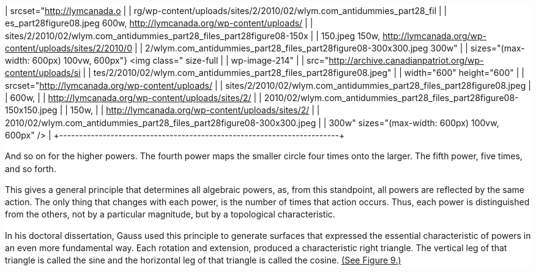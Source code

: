| srcset="http://lymcanada.o                                            |
| rg/wp-content/uploads/sites/2/2010/02/wlym.com_antidummies_part28_fil |
| es_part28figure08.jpeg 600w, http://lymcanada.org/wp-content/uploads/ |
| sites/2/2010/02/wlym.com_antidummies_part28_files_part28figure08-150x |
| 150.jpeg 150w, http://lymcanada.org/wp-content/uploads/sites/2/2010/0 |
| 2/wlym.com_antidummies_part28_files_part28figure08-300x300.jpeg 300w" |
| sizes="(max-width: 600px) 100vw, 600px"} \<img class=\" size-full     |
| wp-image-214\"                                                        |
| src=\"http://archive.canadianpatriot.org/wp-content/uploads/si        |
| tes/2/2010/02/wlym.com_antidummies_part28_files_part28figure08.jpeg\" |
| width=\"600\" height=\"600\"                                          |
| srcset=\"http://lymcanada.org/wp-content/uploads/                     |
| sites/2/2010/02/wlym.com_antidummies_part28_files_part28figure08.jpeg |
| 600w,                                                                 |
| http://lymcanada.org/wp-content/uploads/sites/2/                      |
| 2010/02/wlym.com_antidummies_part28_files_part28figure08-150x150.jpeg |
| 150w,                                                                 |
| http://lymcanada.org/wp-content/uploads/sites/2/                      |
| 2010/02/wlym.com_antidummies_part28_files_part28figure08-300x300.jpeg |
| 300w\" sizes=\"(max-width: 600px) 100vw, 600px\" />                   |
+-----------------------------------------------------------------------+

And so on for the higher powers. The fourth power maps the smaller
circle four times onto the larger. The fifth power, five times, and so
forth.

This gives a general principle that determines all algebraic powers, as,
from this standpoint, all powers are reflected by the same action. The
only thing that changes with each power, is the number of times that
action occurs. Thus, each power is distinguished from the others, not by
a particular magnitude, but by a topological characteristic.

In his doctoral dissertation, Gauss used this principle to generate
surfaces that expressed the essential characteristic of powers in an
even more fundamental way. Each rotation and extension, produced a
characteristic right triangle. The vertical leg of that triangle is
called the sine and the horizontal leg of that triangle is called the
cosine. [(See Figure
9.)](http://archive.canadianpatriot.org/wp-content/uploads/sites/2/2010/02/wlym.com_antidummies_part28_files_part28figure09.jpeg)
